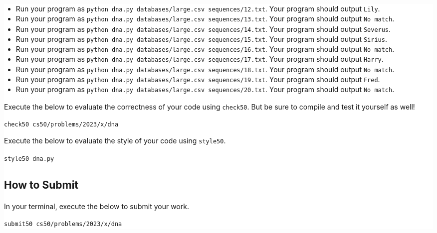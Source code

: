*   Run your program as `python dna.py databases/large.csv sequences/12.txt`. Your program should output `Lily`.
*   Run your program as `python dna.py databases/large.csv sequences/13.txt`. Your program should output `No match`.
*   Run your program as `python dna.py databases/large.csv sequences/14.txt`. Your program should output `Severus`.
*   Run your program as `python dna.py databases/large.csv sequences/15.txt`. Your program should output `Sirius`.
*   Run your program as `python dna.py databases/large.csv sequences/16.txt`. Your program should output `No match`.
*   Run your program as `python dna.py databases/large.csv sequences/17.txt`. Your program should output `Harry`.
*   Run your program as `python dna.py databases/large.csv sequences/18.txt`. Your program should output `No match`.
*   Run your program as `python dna.py databases/large.csv sequences/19.txt`. Your program should output `Fred`.
*   Run your program as `python dna.py databases/large.csv sequences/20.txt`. Your program should output `No match`.

Execute the below to evaluate the correctness of your code using `check50`. But be sure to compile and test it yourself as well!

    check50 cs50/problems/2023/x/dna
    

Execute the below to evaluate the style of your code using `style50`.

    style50 dna.py
    

How to Submit
-------------

In your terminal, execute the below to submit your work.

    submit50 cs50/problems/2023/x/dna